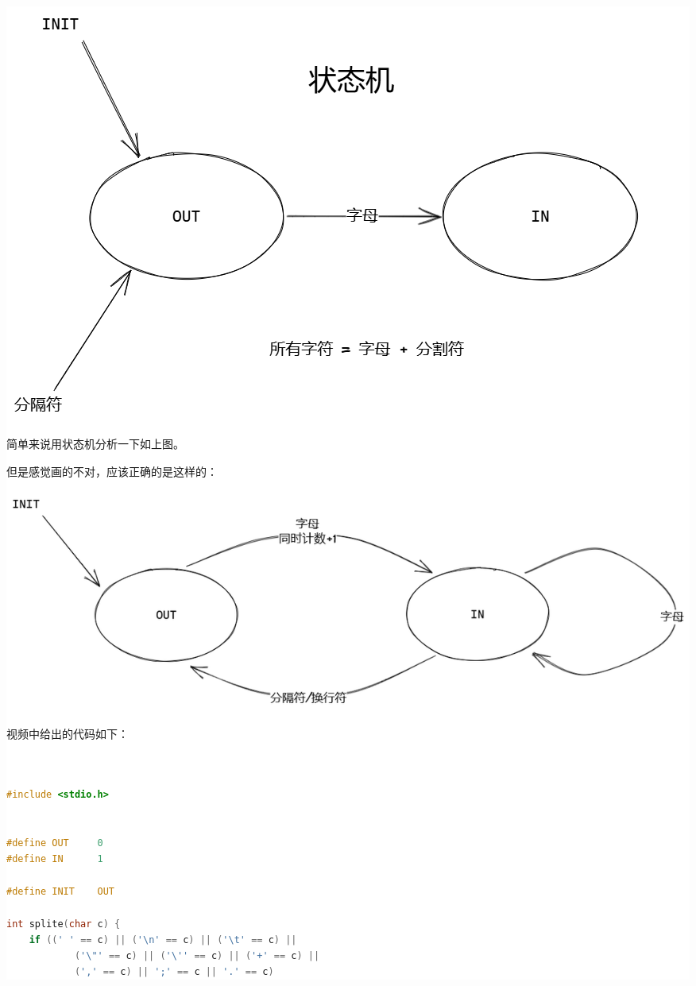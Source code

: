 ![image-20250425004618964](studynotes/image-20250425004618964.png)

简单来说用状态机分析一下如上图。

但是感觉画的不对，应该正确的是这样的：

![image-20250425013343494](studynotes/image-20250425013343494.png)

视频中给出的代码如下：

```c


#include <stdio.h>


#define OUT		0
#define IN		1

#define INIT	OUT

int splite(char c) {
	if ((' ' == c) || ('\n' == c) || ('\t' == c) ||
			('\"' == c) || ('\'' == c) || ('+' == c) ||
			(',' == c) || ';' == c || '.' == c)
```